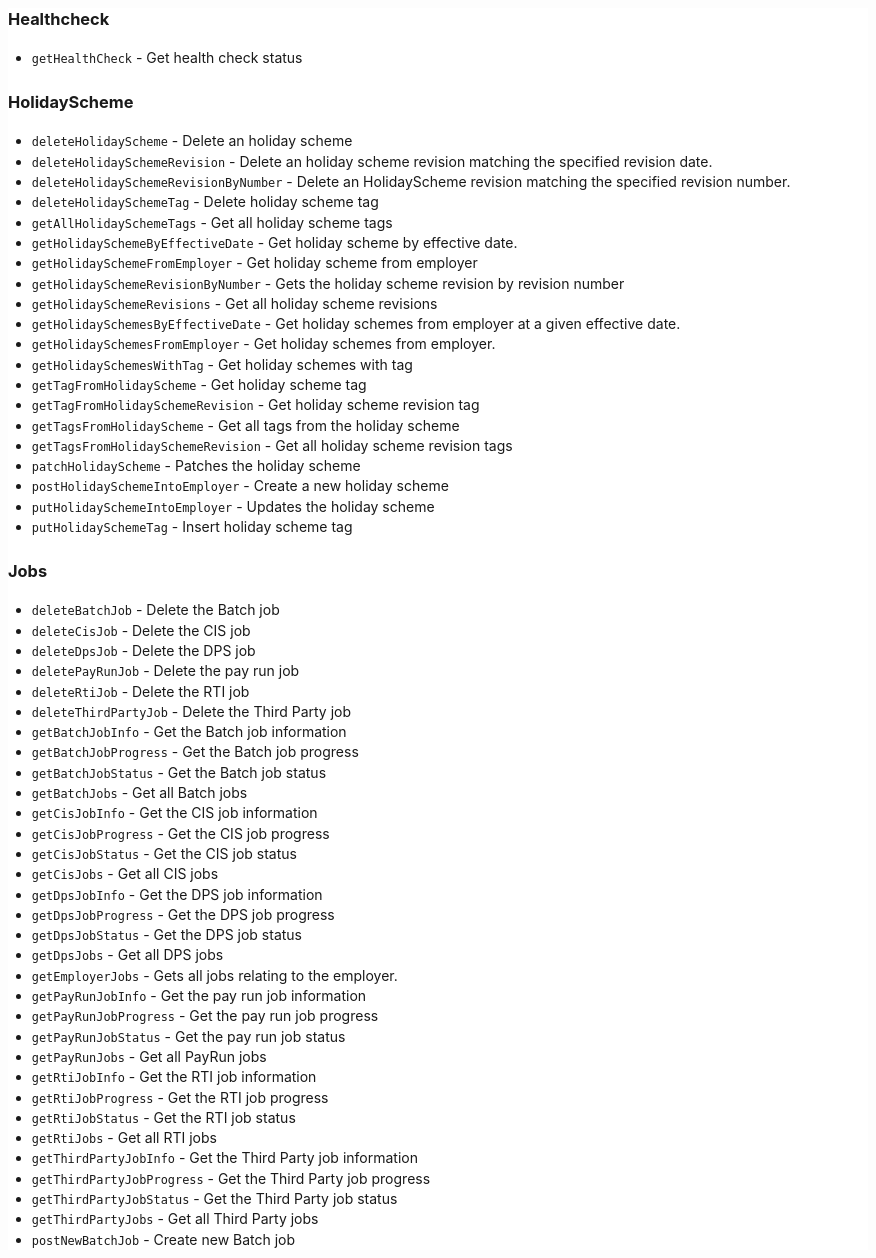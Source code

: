 
### Healthcheck

* `getHealthCheck` - Get health check status

### HolidayScheme

* `deleteHolidayScheme` - Delete an holiday scheme
* `deleteHolidaySchemeRevision` - Delete an holiday scheme revision matching the specified revision date.
* `deleteHolidaySchemeRevisionByNumber` - Delete an HolidayScheme revision matching the specified revision number.
* `deleteHolidaySchemeTag` - Delete holiday scheme tag
* `getAllHolidaySchemeTags` - Get all holiday scheme tags
* `getHolidaySchemeByEffectiveDate` - Get holiday scheme by effective date.
* `getHolidaySchemeFromEmployer` - Get holiday scheme from employer
* `getHolidaySchemeRevisionByNumber` - Gets the holiday scheme revision by revision number
* `getHolidaySchemeRevisions` - Get all holiday scheme revisions
* `getHolidaySchemesByEffectiveDate` - Get holiday schemes from employer at a given effective date.
* `getHolidaySchemesFromEmployer` - Get holiday schemes from employer.
* `getHolidaySchemesWithTag` - Get holiday schemes with tag
* `getTagFromHolidayScheme` - Get holiday scheme tag
* `getTagFromHolidaySchemeRevision` - Get holiday scheme revision tag
* `getTagsFromHolidayScheme` - Get all tags from the holiday scheme
* `getTagsFromHolidaySchemeRevision` - Get all holiday scheme revision tags
* `patchHolidayScheme` - Patches the holiday scheme
* `postHolidaySchemeIntoEmployer` - Create a new holiday scheme
* `putHolidaySchemeIntoEmployer` - Updates the holiday scheme
* `putHolidaySchemeTag` - Insert holiday scheme tag

### Jobs

* `deleteBatchJob` - Delete the Batch job
* `deleteCisJob` - Delete the CIS job
* `deleteDpsJob` - Delete the DPS job
* `deletePayRunJob` - Delete the pay run job
* `deleteRtiJob` - Delete the RTI job
* `deleteThirdPartyJob` - Delete the Third Party job
* `getBatchJobInfo` - Get the Batch job information
* `getBatchJobProgress` - Get the Batch job progress
* `getBatchJobStatus` - Get the Batch job status
* `getBatchJobs` - Get all Batch jobs
* `getCisJobInfo` - Get the CIS job information
* `getCisJobProgress` - Get the CIS job progress
* `getCisJobStatus` - Get the CIS job status
* `getCisJobs` - Get all CIS jobs
* `getDpsJobInfo` - Get the DPS job information
* `getDpsJobProgress` - Get the DPS job progress
* `getDpsJobStatus` - Get the DPS job status
* `getDpsJobs` - Get all DPS jobs
* `getEmployerJobs` - Gets all jobs relating to the employer.
* `getPayRunJobInfo` - Get the pay run job information
* `getPayRunJobProgress` - Get the pay run job progress
* `getPayRunJobStatus` - Get the pay run job status
* `getPayRunJobs` - Get all PayRun jobs
* `getRtiJobInfo` - Get the RTI job information
* `getRtiJobProgress` - Get the RTI job progress
* `getRtiJobStatus` - Get the RTI job status
* `getRtiJobs` - Get all RTI jobs
* `getThirdPartyJobInfo` - Get the Third Party job information
* `getThirdPartyJobProgress` - Get the Third Party job progress
* `getThirdPartyJobStatus` - Get the Third Party job status
* `getThirdPartyJobs` - Get all Third Party jobs
* `postNewBatchJob` - Create new Batch job